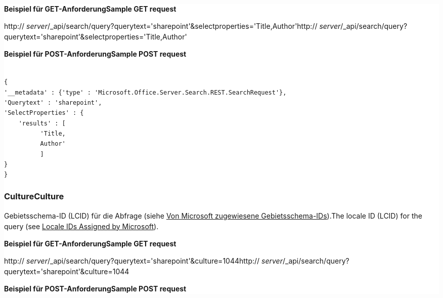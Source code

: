     
 <span data-ttu-id="ae09d-202">**Beispiel für GET-Anforderung**</span><span class="sxs-lookup"><span data-stu-id="ae09d-202">**Sample GET request**</span></span>
  
    
    
<span data-ttu-id="ae09d-203">http:// _server_/_api/search/query?querytext='sharepoint'&amp;selectproperties='Title,Author'</span><span class="sxs-lookup"><span data-stu-id="ae09d-203">http:// _server_/_api/search/query?querytext='sharepoint'&amp;selectproperties='Title,Author'</span></span>
  
    
    
 <span data-ttu-id="ae09d-204">**Beispiel für POST-Anforderung**</span><span class="sxs-lookup"><span data-stu-id="ae09d-204">**Sample POST request**</span></span>
  
    
    



```

{
'__metadata' : {'type' : 'Microsoft.Office.Server.Search.REST.SearchRequest'},
'Querytext' : 'sharepoint',
'SelectProperties' : {
    'results' : [
          'Title,
          Author'
          ]
}
}
```


### <a name="culture"></a><span data-ttu-id="ae09d-205">Culture</span><span class="sxs-lookup"><span data-stu-id="ae09d-205">Culture</span></span>
<span data-ttu-id="ae09d-206"><a name="bk_Culture"> </a></span><span class="sxs-lookup"><span data-stu-id="ae09d-206"><a name="bk_Culture"> </a></span></span>

<span data-ttu-id="ae09d-207">Gebietsschema-ID (LCID) für die Abfrage (siehe  [Von Microsoft zugewiesene Gebietsschema-IDs]((http://msdn.microsoft.com/de-DE/goglobal/bb964664.aspx))).</span><span class="sxs-lookup"><span data-stu-id="ae09d-207">The locale ID (LCID) for the query (see  [Locale IDs Assigned by Microsoft]((http://msdn.microsoft.com/de-DE/goglobal/bb964664.aspx))).</span></span>
  
    
    
 <span data-ttu-id="ae09d-208">**Beispiel für GET-Anforderung**</span><span class="sxs-lookup"><span data-stu-id="ae09d-208">**Sample GET request**</span></span>
  
    
    
<span data-ttu-id="ae09d-209">http:// _server_/_api/search/query?querytext='sharepoint'&amp;culture=1044</span><span class="sxs-lookup"><span data-stu-id="ae09d-209">http:// _server_/_api/search/query?querytext='sharepoint'&amp;culture=1044</span></span>
  
    
    
 <span data-ttu-id="ae09d-210">**Beispiel für POST-Anforderung**</span><span class="sxs-lookup"><span data-stu-id="ae09d-210">**Sample POST request**</span></span>
  